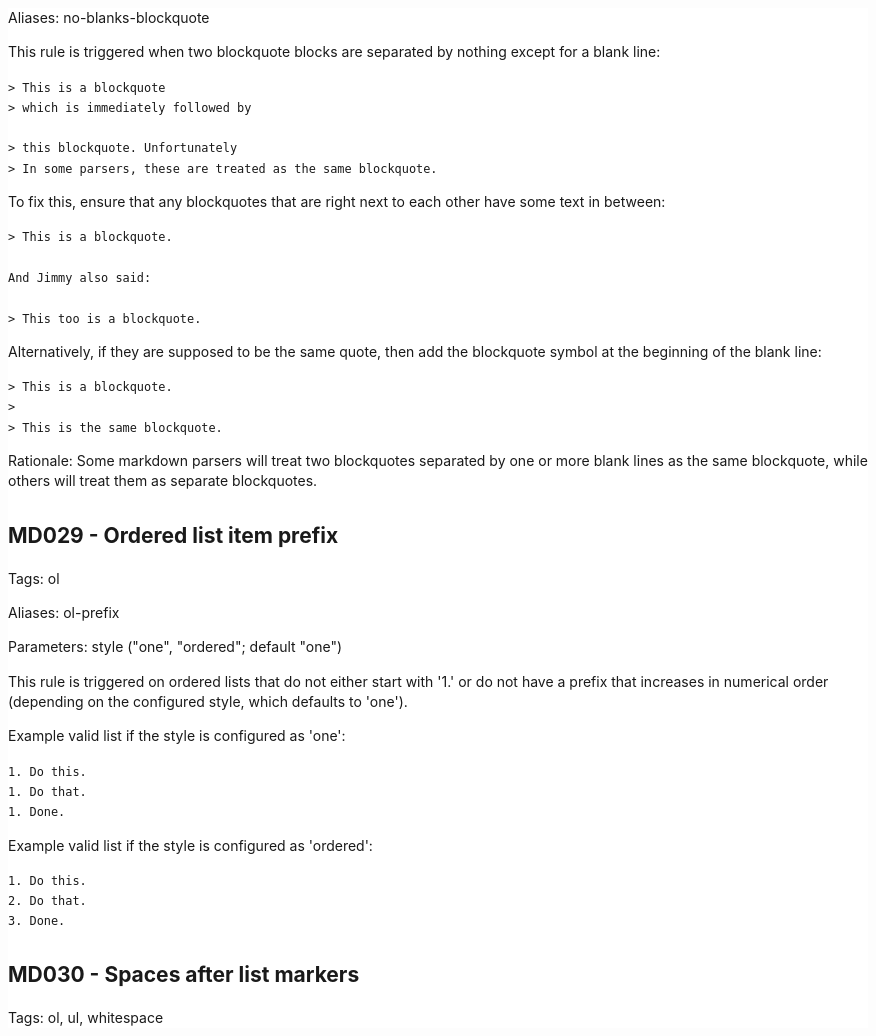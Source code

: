 Aliases: no-blanks-blockquote

This rule is triggered when two blockquote blocks are separated by nothing
except for a blank line:

    > This is a blockquote
    > which is immediately followed by

    > this blockquote. Unfortunately
    > In some parsers, these are treated as the same blockquote.

To fix this, ensure that any blockquotes that are right next to each other
have some text in between:

    > This is a blockquote.

    And Jimmy also said:

    > This too is a blockquote.

Alternatively, if they are supposed to be the same quote, then add the
blockquote symbol at the beginning of the blank line:

    > This is a blockquote.
    >
    > This is the same blockquote.

Rationale: Some markdown parsers will treat two blockquotes separated by one
or more blank lines as the same blockquote, while others will treat them as
separate blockquotes.

## MD029 - Ordered list item prefix

Tags: ol

Aliases: ol-prefix

Parameters: style ("one", "ordered"; default "one")

This rule is triggered on ordered lists that do not either start with '1.' or
do not have a prefix that increases in numerical order (depending on the
configured style, which defaults to 'one').

Example valid list if the style is configured as 'one':

    1. Do this.
    1. Do that.
    1. Done.

Example valid list if the style is configured as 'ordered':

    1. Do this.
    2. Do that.
    3. Done.

## MD030 - Spaces after list markers

Tags: ol, ul, whitespace
